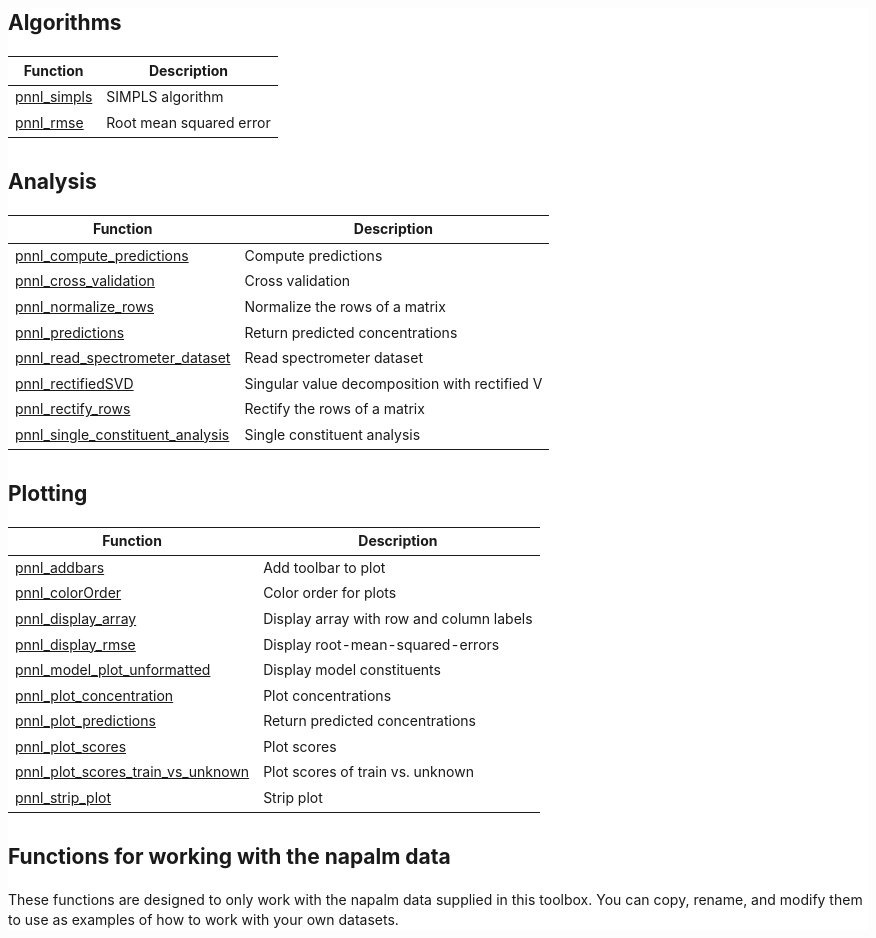 
## Algorithms
| Function | Description |
| -------- | ------------|
| [pnnl\_simpls](https://matlab.mathworks.com/open/github/v1?repo=pnnl/Chemometric_Toolbox&file=pnnl_simpls.m) | SIMPLS algorithm | 
| [pnnl\_rmse](https://matlab.mathworks.com/open/github/v1?repo=pnnl/Chemometric_Toolbox&file=pnnl_rmse.m) | Root mean squared error |

## Analysis
| Function | Description |
| -------- | ------------|
| [pnnl\_compute\_predictions](https://matlab.mathworks.com/open/github/v1?repo=pnnl/Chemometric_Toolbox&file=pnnl_compute_predictions.m) | Compute predictions |
| [pnnl\_cross\_validation](https://matlab.mathworks.com/open/github/v1?repo=pnnl/Chemometric_Toolbox&file=pnnl_cross_validation.m) | Cross validation |
| [pnnl\_normalize\_rows](https://matlab.mathworks.com/open/github/v1?repo=pnnl/Chemometric_Toolbox&file=pnnl_normalize_rows.m) | Normalize the rows of a matrix |
| [pnnl\_predictions](https://matlab.mathworks.com/open/github/v1?repo=pnnl/Chemometric_Toolbox&file=pnnl_predictions.m) | Return predicted concentrations |
| [pnnl\_read\_spectrometer\_dataset](https://matlab.mathworks.com/open/github/v1?repo=pnnl/Chemometric_Toolbox&file=pnnl_read_spectrometer_dataset.m) | Read spectrometer dataset |
| [pnnl\_rectifiedSVD](https://matlab.mathworks.com/open/github/v1?repo=pnnl/Chemometric_Toolbox&file=pnnl_rectifiedSVD.m) | Singular value decomposition with rectified V |
| [pnnl\_rectify\_rows](https://matlab.mathworks.com/open/github/v1?repo=pnnl/Chemometric_Toolbox&file=pnnl_rectify_rows.m) | Rectify the rows of a matrix |
| [pnnl\_single\_constituent\_analysis](https://matlab.mathworks.com/open/github/v1?repo=pnnl/Chemometric_Toolbox&file=pnnl_single_constituent_analysis.m) | Single constituent analysis |

## Plotting
| Function | Description |
| -------- | ------------|
| [pnnl\_addbars](https://matlab.mathworks.com/open/github/v1?repo=pnnl/Chemometric_Toolbox&file=pnnl_addbars.m) | Add toolbar to plot |
| [pnnl\_colorOrder](https://matlab.mathworks.com/open/github/v1?repo=pnnl/Chemometric_Toolbox&file=pnnl_colorOrder.m) | Color order for plots |
| [pnnl\_display\_array](https://matlab.mathworks.com/open/github/v1?repo=pnnl/Chemometric_Toolbox&file=pnnl_display_array.m) | Display array with row and column labels |
| [pnnl\_display\_rmse](https://matlab.mathworks.com/open/github/v1?repo=pnnl/Chemometric_Toolbox&file=pnnl_display_rmse.m) | Display root-mean-squared-errors |
| [pnnl\_model\_plot\_unformatted](https://matlab.mathworks.com/open/github/v1?repo=pnnl/Chemometric_Toolbox&file=pnnl_model_plot_unformatted.m) | Display model constituents |
| [pnnl\_plot\_concentration](https://matlab.mathworks.com/open/github/v1?repo=pnnl/Chemometric_Toolbox&file=pnnl_plot_concentration.m) | Plot concentrations |
| [pnnl\_plot\_predictions](https://matlab.mathworks.com/open/github/v1?repo=pnnl/Chemometric_Toolbox&file=pnnl_plot_predictions.m) | Return predicted concentrations |
| [pnnl\_plot\_scores](https://matlab.mathworks.com/open/github/v1?repo=pnnl/Chemometric_Toolbox&file=pnnl_plot_scores.m) | Plot scores |
| [pnnl\_plot\_scores\_train\_vs\_unknown](https://matlab.mathworks.com/open/github/v1?repo=pnnl/Chemometric_Toolbox&file=pnnl_plot_scores_train_vs_unknown.m) | Plot scores of train vs. unknown |
| [pnnl\_strip\_plot](https://matlab.mathworks.com/open/github/v1?repo=pnnl/Chemometric_Toolbox&file=pnnl_strip_plot.m) | Strip plot |

## Functions for working with the napalm data
These functions are designed to only work with the napalm data supplied in this toolbox.  You can copy, rename, and modify them to use as examples of how to work with your own datasets.
